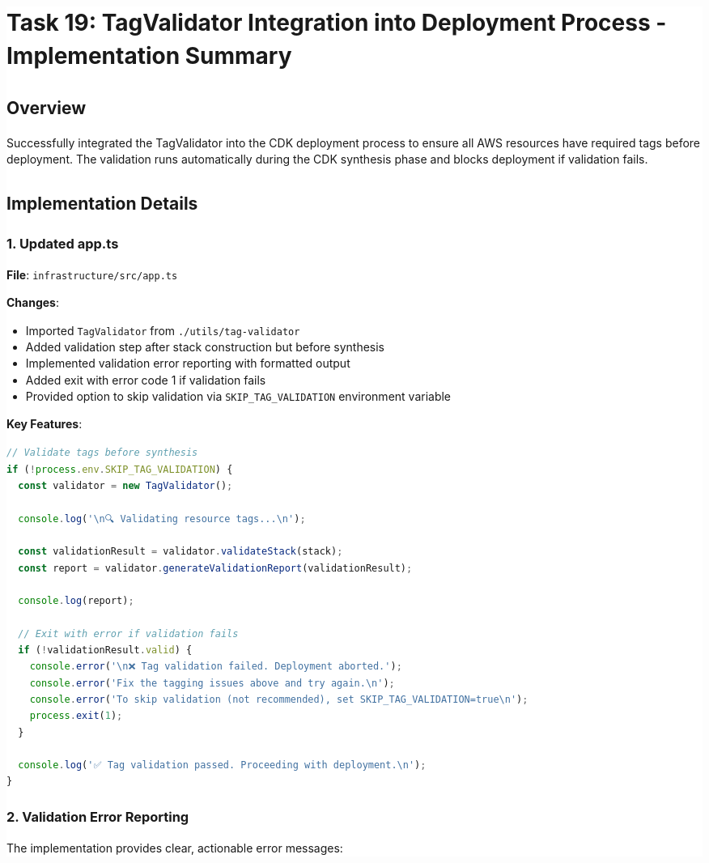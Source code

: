 # Task 19: TagValidator Integration into Deployment Process - Implementation Summary

## Overview

Successfully integrated the TagValidator into the CDK deployment process to ensure all AWS resources have required tags before deployment. The validation runs automatically during the CDK synthesis phase and blocks deployment if validation fails.

## Implementation Details

### 1. Updated app.ts

**File**: `infrastructure/src/app.ts`

**Changes**:
- Imported `TagValidator` from `./utils/tag-validator`
- Added validation step after stack construction but before synthesis
- Implemented validation error reporting with formatted output
- Added exit with error code 1 if validation fails
- Provided option to skip validation via `SKIP_TAG_VALIDATION` environment variable

**Key Features**:
```typescript
// Validate tags before synthesis
if (!process.env.SKIP_TAG_VALIDATION) {
  const validator = new TagValidator();
  
  console.log('\n🔍 Validating resource tags...\n');
  
  const validationResult = validator.validateStack(stack);
  const report = validator.generateValidationReport(validationResult);
  
  console.log(report);
  
  // Exit with error if validation fails
  if (!validationResult.valid) {
    console.error('\n❌ Tag validation failed. Deployment aborted.');
    console.error('Fix the tagging issues above and try again.\n');
    console.error('To skip validation (not recommended), set SKIP_TAG_VALIDATION=true\n');
    process.exit(1);
  }
  
  console.log('✅ Tag validation passed. Proceeding with deployment.\n');
}
```

### 2. Validation Error Reporting

The implementation provides clear, actionable error messages:
